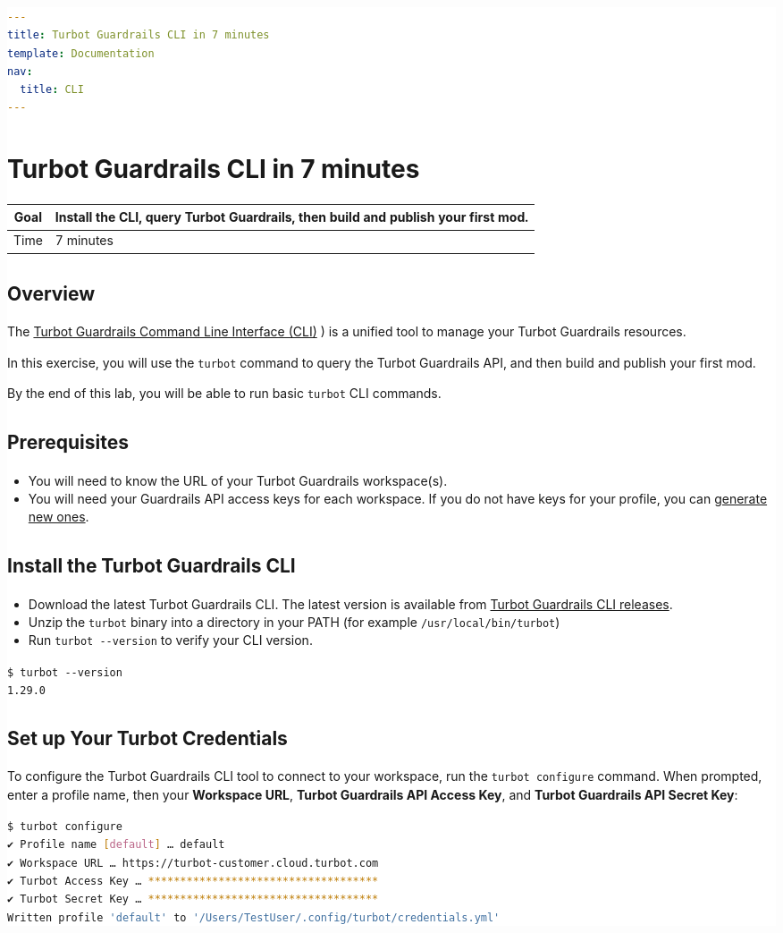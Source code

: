 ```yaml
---
title: Turbot Guardrails CLI in 7 minutes
template: Documentation
nav:
  title: CLI
---
```


# Turbot Guardrails CLI in 7 minutes

| Goal | Install the CLI, query Turbot Guardrails, then build and publish your first mod. |
| ---- |----------------------------------------------------------------------------------|
| Time | 7 minutes                                                                        |

## Overview

The [Turbot Guardrails Command Line Interface (CLI)](reference/cli) ) is a unified tool to
manage your Turbot Guardrails resources.

In this exercise, you will use the `turbot` command to query the Turbot Guardrails API, and
then build and publish your first mod.

By the end of this lab, you will be able to run basic `turbot` CLI commands.

## Prerequisites

- You will need to know the URL of your Turbot Guardrails workspace(s).
- You will need your Guardrails API access keys for each workspace.  If you do not have keys for your profile, you can [generate new ones](guides/iam/access-keys).

## Install the Turbot Guardrails  CLI

- Download the latest Turbot Guardrails CLI. The latest version is available from [Turbot Guardrails CLI releases](https://github.com/turbot/guardrails-cli/releases).
- Unzip the `turbot` binary into a directory in your PATH (for example `/usr/local/bin/turbot`)
- Run `turbot --version` to verify your CLI version.

```shell
$ turbot --version
1.29.0
```

## Set up Your Turbot Credentials

To configure the Turbot Guardrails CLI tool to connect to your workspace, run the
`turbot configure` command. When prompted, enter a profile name, then your
**Workspace URL**, **Turbot Guardrails API Access Key**, and **Turbot Guardrails API Secret Key**:

```bash
$ turbot configure
✔ Profile name [default] … default
✔ Workspace URL … https://turbot-customer.cloud.turbot.com
✔ Turbot Access Key … ************************************
✔ Turbot Secret Key … ************************************
Written profile 'default' to '/Users/TestUser/.config/turbot/credentials.yml'
```
